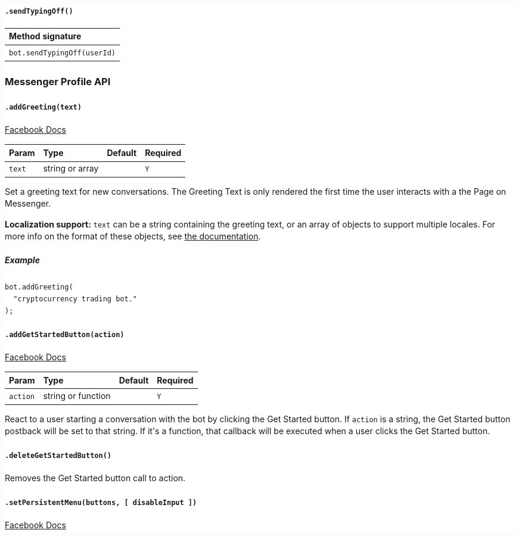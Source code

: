 #### `.sendTypingOff()`

| Method signature |
|:-----------------|
| `bot.sendTypingOff(userId)` |


### Messenger Profile API

#### `.addGreeting(text)`

[Facebook Docs](https://developers.facebook.com/docs/messenger-platform/messenger-profile/greeting-text)

| Param | Type | Default | Required |
|:------|:-----|:--------|:---------|
| `text` | string or array | | `Y` |

Set a greeting text for new conversations. The Greeting Text is only rendered the first time the user interacts with a the Page on Messenger.

**Localization support:** `text` can be a string containing the greeting text, or an array of objects to support multiple locales. For more info on the format of these objects, see [the documentation](https://developers.facebook.com/docs/messenger-platform/messenger-profile/greeting-text).

##### Example

```
bot.addGreeting(
  "cryptocurrency trading bot."
);
```

#### `.addGetStartedButton(action)`

[Facebook Docs](https://developers.facebook.com/docs/messenger-platform/reference/messenger-profile-api/get-started-button)

| Param | Type | Default | Required |
|:------|:-----|:--------|:---------|
| `action` | string or function | | `Y` |

React to a user starting a conversation with the bot by clicking the Get Started button. If `action` is a string, the Get Started button postback will be set to that string. If it's a function, that callback will be executed when a user clicks the Get Started button.

#### `.deleteGetStartedButton()`

Removes the Get Started button call to action.

#### `.setPersistentMenu(buttons, [ disableInput ])`

[Facebook Docs](https://developers.facebook.com/docs/messenger-platform/messenger-profile/persistent-menu)
